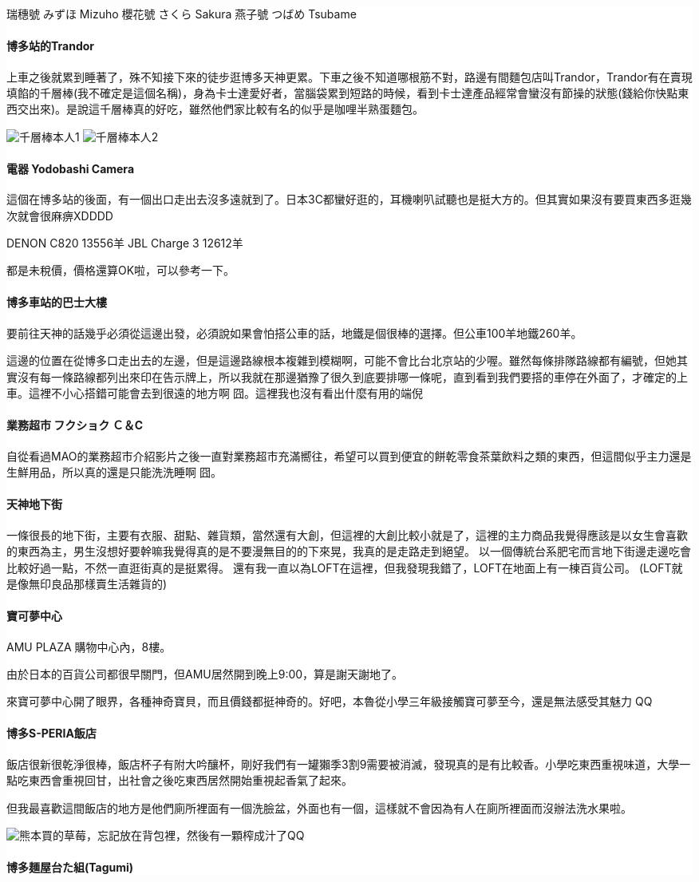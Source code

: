 瑞穗號 みずほ Mizuho
櫻花號 さくら Sakura
燕子號 つばめ Tsubame

#### 博多站的Trandor

上車之後就累到睡著了，殊不知接下來的徒步逛博多天神更累。下車之後不知道哪根筋不對，路邊有間麵包店叫Trandor，Trandor有在賣現填餡的千層棒(我不確定是這個名稱)，身為卡士達愛好者，當腦袋累到短路的時候，看到卡士達產品經常會蠻沒有節操的狀態(錢給你快點東西交出來)。是說這千層棒真的好吃，雖然他們家比較有名的似乎是咖哩半熟蛋麵包。

![千層棒本人1](https://imgur.com/2chTFNfl.jpg)
![千層棒本人2](https://imgur.com/JeN9NG0l.jpg)

#### 電器 Yodobashi Camera

這個在博多站的後面，有一個出口走出去沒多遠就到了。日本3C都蠻好逛的，耳機喇叭試聽也是挺大方的。但其實如果沒有要買東西多逛幾次就會很麻痹XDDDD

DENON C820 13556羊
JBL Charge 3 12612羊

都是未稅價，價格還算OK啦，可以參考一下。

#### 博多車站的巴士大樓

要前往天神的話幾乎必須從這邊出發，必須說如果會怕搭公車的話，地鐵是個很棒的選擇。但公車100羊地鐵260羊。

這邊的位置在從博多口走出去的左邊，但是這邊路線根本複雜到模糊啊，可能不會比台北京站的少喔。雖然每條排隊路線都有編號，但她其實沒有每一條路線都列出來印在告示牌上，所以我就在那邊猶豫了很久到底要排哪一條呢，直到看到我們要搭的車停在外面了，才確定的上車。這裡不小心搭錯可能會去到很遠的地方啊 囧。這裡我也沒有看出什麼有用的端倪

#### 業務超市 フクショク Ｃ＆C

自從看過MAO的業務超市介紹影片之後一直對業務超市充滿嚮往，希望可以買到便宜的餅乾零食茶葉飲料之類的東西，但這間似乎主力還是生鮮用品，所以真的還是只能洗洗睡啊 囧。

#### 天神地下街

一條很長的地下街，主要有衣服、甜點、雜貨類，當然還有大創，但這裡的大創比較小就是了，這裡的主力商品我覺得應該是以女生會喜歡的東西為主，男生沒想好要幹嘛我覺得真的是不要漫無目的的下來晃，我真的是走路走到絕望。
以一個傳統台系肥宅而言地下街邊走邊吃會比較好過一點，不然一直逛街真的是挺累得。
還有我一直以為LOFT在這裡，但我發現我錯了，LOFT在地面上有一棟百貨公司。 (LOFT就是像無印良品那樣賣生活雜貨的)

#### 寶可夢中心

AMU PLAZA 購物中心內，8樓。

由於日本的百貨公司都很早關門，但AMU居然開到晚上9:00，算是謝天謝地了。

來寶可夢中心開了眼界，各種神奇寶貝，而且價錢都挺神奇的。好吧，本魯從小學三年級接觸寶可夢至今，還是無法感受其魅力 QQ

#### 博多S-PERIA飯店

飯店很新很乾淨很棒，飯店杯子有附大吟釀杯，剛好我們有一罐獺季3割9需要被消滅，發現真的是有比較香。小學吃東西重視味道，大學一點吃東西會重視回甘，出社會之後吃東西居然開始重視起香氣了起來。

但我最喜歡這間飯店的地方是他們廁所裡面有一個洗臉盆，外面也有一個，這樣就不會因為有人在廁所裡面而沒辦法洗水果啦。

![熊本買的草莓，忘記放在背包裡，然後有一顆榨成汁了QQ](https://imgur.com/ko8oDoQl.jpg)

#### 博多麺屋台た組(Tagumi)

